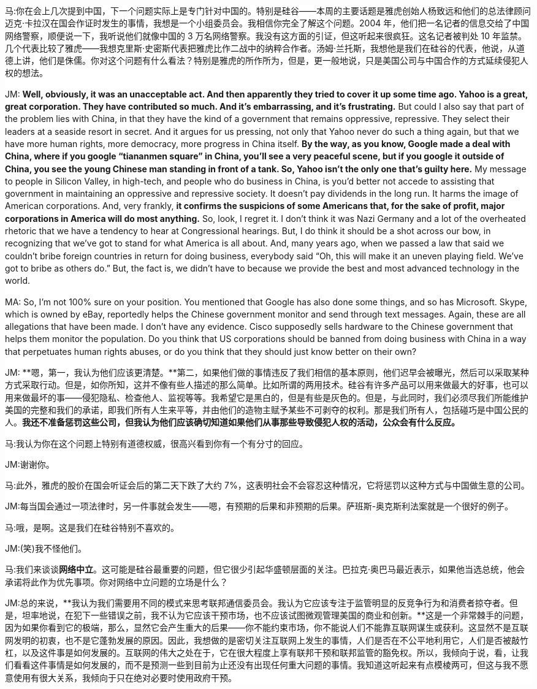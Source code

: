 马:你在会上几次提到中国，下一个问题实际上是专门针对中国的。特别是硅谷——本周的主要话题是雅虎创始人杨致远和他们的总法律顾问迈克·卡拉汉在国会作证时发生的事情，我想是一个小组委员会。我相信你完全了解这个问题。2004 年，他们把一名记者的信息交给了中国网络警察，顺便说一下，我听说他们就像中国的 3 万名网络警察。我没有这方面的引证，但这听起来很疯狂。这名记者被判处 10 年监禁。几个代表比较了雅虎——我想克里斯·史密斯代表把雅虎比作二战中的纳粹合作者。汤姆·兰托斯，我想他是我们在硅谷的代表，他说，从道德上讲，他们是侏儒。你对这个问题有什么看法？特别是雅虎的所作所为，但是，更一般地说，只是美国公司与中国合作的方式延续侵犯人权的想法。

JM: **Well, obviously, it was an unacceptable act. And then apparently they tried to cover it up some time ago. Yahoo is a great, great corporation. They have contributed so much. And it’s embarrassing, and it’s frustrating.** But could I also say that part of the problem lies with China, in that they have the kind of a government that remains oppressive, repressive. They select their leaders at a seaside resort in secret. And it argues for us pressing, not only that Yahoo never do such a thing again, but that we have more human rights, more democracy, more progress in China itself. **By the way, as you know, Google made a deal with China, where if you google “tiananmen square” in China, you’ll see a very peaceful scene, but if you google it outside of China, you see the young Chinese man standing in front of a tank. So, Yahoo isn’t the only one that’s guilty here.** My message to people in Silicon Valley, in high-tech, and people who do business in China, is you’d better not accede to assisting that government in maintaining an oppressive and repressive society. It doesn’t pay dividends in the long run. It harms the image of American corporations. And, very frankly, **it confirms the suspicions of some Americans that, for the sake of profit, major corporations in America will do most anything.** So, look, I regret it. I don’t think it was Nazi Germany and a lot of the overheated rhetoric that we have a tendency to hear at Congressional hearings. But, I do think it should be a shot across our bow, in recognizing that we’ve got to stand for what America is all about. And, many years ago, when we passed a law that said we couldn’t bribe foreign countries in return for doing business, everybody said “Oh, this will make it an uneven playing field. We’ve got to bribe as others do.” But, the fact is, we didn’t have to because we provide the best and most advanced technology in the world.

MA: So, I’m not 100% sure on your position. You mentioned that Google has also done some things, and so has Microsoft. Skype, which is owned by eBay, reportedly helps the Chinese government monitor and send through text messages. Again, these are all allegations that have been made. I don’t have any evidence. Cisco supposedly sells hardware to the Chinese government that helps them monitor the population. Do you think that US corporations should be banned from doing business with China in a way that perpetuates human rights abuses, or do you think that they should just know better on their own?

JM: **嗯，第一，我认为他们应该更清楚。**第二，如果他们做的事情违反了我们相信的基本原则，他们迟早会被曝光，然后可以采取某种方式采取行动。但是，如你所知，这并不像有些人描述的那么简单。比如所谓的两用技术。硅谷有许多产品可以用来做最大的好事，也可以用来做最坏的事——侵犯隐私、检查他人、监视等等。我希望它是黑白的，但是有些是灰色的。但是，与此同时，我们必须尽我们所能维护美国的完整和我们的承诺，即我们所有人生来平等，并由他们的造物主赋予某些不可剥夺的权利。那是我们所有人，包括碰巧是中国公民的人。**我还不准备惩罚这些公司，但我认为他们应该确切知道如果他们从事那些导致侵犯人权的活动，公众会有什么反应。**

马:我认为你在这个问题上特别有道德权威，很高兴看到你有一个有分寸的回应。

JM:谢谢你。

马:此外，雅虎的股价在国会听证会后的第二天下跌了大约 7%，这表明社会不会容忍这种情况，它将惩罚以这种方式与中国做生意的公司。

JM:每当国会通过一项法律时，另一件事就会发生——嗯，有预期的后果和非预期的后果。萨班斯-奥克斯利法案就是一个很好的例子。

马:哦，是啊。这是我们在硅谷特别不喜欢的。

JM:(笑)我不怪他们。

马:我们来谈谈**网络中立**。这可能是硅谷最重要的问题，但它很少引起华盛顿层面的关注。巴拉克·奥巴马最近表示，如果他当选总统，他会承诺将此作为优先事项。你对网络中立问题的立场是什么？

JM:总的来说，**我认为我们需要用不同的模式来思考联邦通信委员会。我认为它应该专注于监管明显的反竞争行为和消费者掠夺者。但是，坦率地说，在犯下一些错误之前，我不认为它应该干预市场，也不应该试图微观管理美国的商业和创新。**这是一个非常棘手的问题，因为如果你看到它的极端，那么，显然它会产生重大的后果——你不能约束市场，你不能说人们不能靠互联网谋生或获利。这显然不是互联网发明的初衷，也不是它蓬勃发展的原因。因此，我想做的是密切关注互联网上发生的事情，人们是否在不公平地利用它，人们是否被敲竹杠，以及这件事是如何发展的。互联网的伟大之处在于，它在很大程度上享有联邦干预和联邦监管的豁免权。所以，我倾向于说，看，让我们看看这件事情是如何发展的，而不是预测一些到目前为止还没有出现任何重大问题的事情。我知道这听起来有点模棱两可，但这与我不愿意使用有很大关系，我倾向于只在绝对必要时使用政府干预。
